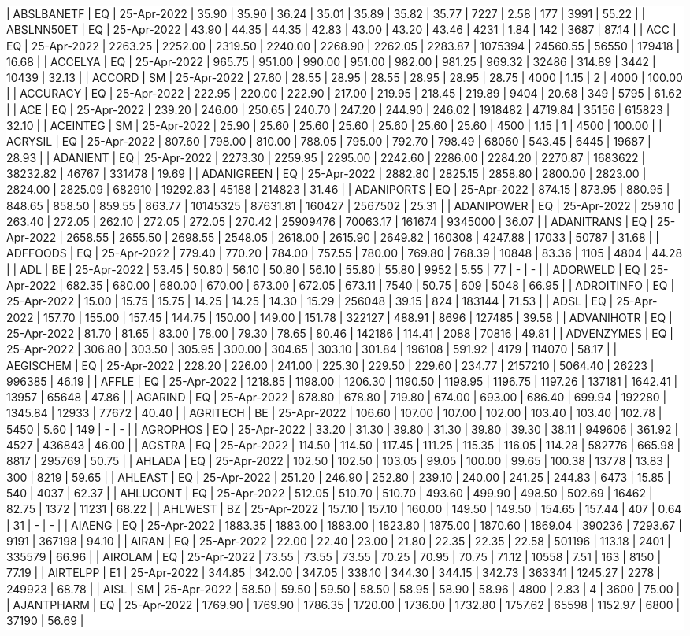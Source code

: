 | ABSLBANETF | EQ | 25-Apr-2022 | 35.90 | 35.90 | 36.24 | 35.01 | 35.89 | 35.82 | 35.77 | 7227 | 2.58 | 177 | 3991 | 55.22 |
| ABSLNN50ET | EQ | 25-Apr-2022 | 43.90 | 44.35 | 44.35 | 42.83 | 43.00 | 43.20 | 43.46 | 4231 | 1.84 | 142 | 3687 | 87.14 |
| ACC | EQ | 25-Apr-2022 | 2263.25 | 2252.00 | 2319.50 | 2240.00 | 2268.90 | 2262.05 | 2283.87 | 1075394 | 24560.55 | 56550 | 179418 | 16.68 |
| ACCELYA | EQ | 25-Apr-2022 | 965.75 | 951.00 | 990.00 | 951.00 | 982.00 | 981.25 | 969.32 | 32486 | 314.89 | 3442 | 10439 | 32.13 |
| ACCORD | SM | 25-Apr-2022 | 27.60 | 28.55 | 28.95 | 28.55 | 28.95 | 28.95 | 28.75 | 4000 | 1.15 | 2 | 4000 | 100.00 |
| ACCURACY | EQ | 25-Apr-2022 | 222.95 | 220.00 | 222.90 | 217.00 | 219.95 | 218.45 | 219.89 | 9404 | 20.68 | 349 | 5795 | 61.62 |
| ACE | EQ | 25-Apr-2022 | 239.20 | 246.00 | 250.65 | 240.70 | 247.20 | 244.90 | 246.02 | 1918482 | 4719.84 | 35156 | 615823 | 32.10 |
| ACEINTEG | SM | 25-Apr-2022 | 25.90 | 25.60 | 25.60 | 25.60 | 25.60 | 25.60 | 25.60 | 4500 | 1.15 | 1 | 4500 | 100.00 |
| ACRYSIL | EQ | 25-Apr-2022 | 807.60 | 798.00 | 810.00 | 788.05 | 795.00 | 792.70 | 798.49 | 68060 | 543.45 | 6445 | 19687 | 28.93 |
| ADANIENT | EQ | 25-Apr-2022 | 2273.30 | 2259.95 | 2295.00 | 2242.60 | 2286.00 | 2284.20 | 2270.87 | 1683622 | 38232.82 | 46767 | 331478 | 19.69 |
| ADANIGREEN | EQ | 25-Apr-2022 | 2882.80 | 2825.15 | 2858.80 | 2800.00 | 2823.00 | 2824.00 | 2825.09 | 682910 | 19292.83 | 45188 | 214823 | 31.46 |
| ADANIPORTS | EQ | 25-Apr-2022 | 874.15 | 873.95 | 880.95 | 848.65 | 858.50 | 859.55 | 863.77 | 10145325 | 87631.81 | 160427 | 2567502 | 25.31 |
| ADANIPOWER | EQ | 25-Apr-2022 | 259.10 | 263.40 | 272.05 | 262.10 | 272.05 | 272.05 | 270.42 | 25909476 | 70063.17 | 161674 | 9345000 | 36.07 |
| ADANITRANS | EQ | 25-Apr-2022 | 2658.55 | 2655.50 | 2698.55 | 2548.05 | 2618.00 | 2615.90 | 2649.82 | 160308 | 4247.88 | 17033 | 50787 | 31.68 |
| ADFFOODS | EQ | 25-Apr-2022 | 779.40 | 770.20 | 784.00 | 757.55 | 780.00 | 769.80 | 768.39 | 10848 | 83.36 | 1105 | 4804 | 44.28 |
| ADL | BE | 25-Apr-2022 | 53.45 | 50.80 | 56.10 | 50.80 | 56.10 | 55.80 | 55.80 | 9952 | 5.55 | 77 | - | - |
| ADORWELD | EQ | 25-Apr-2022 | 682.35 | 680.00 | 680.00 | 670.00 | 673.00 | 672.05 | 673.11 | 7540 | 50.75 | 609 | 5048 | 66.95 |
| ADROITINFO | EQ | 25-Apr-2022 | 15.00 | 15.75 | 15.75 | 14.25 | 14.25 | 14.30 | 15.29 | 256048 | 39.15 | 824 | 183144 | 71.53 |
| ADSL | EQ | 25-Apr-2022 | 157.70 | 155.00 | 157.45 | 144.75 | 150.00 | 149.00 | 151.78 | 322127 | 488.91 | 8696 | 127485 | 39.58 |
| ADVANIHOTR | EQ | 25-Apr-2022 | 81.70 | 81.65 | 83.00 | 78.00 | 79.30 | 78.65 | 80.46 | 142186 | 114.41 | 2088 | 70816 | 49.81 |
| ADVENZYMES | EQ | 25-Apr-2022 | 306.80 | 303.50 | 305.95 | 300.00 | 304.65 | 303.10 | 301.84 | 196108 | 591.92 | 4179 | 114070 | 58.17 |
| AEGISCHEM | EQ | 25-Apr-2022 | 228.20 | 226.00 | 241.00 | 225.30 | 229.50 | 229.60 | 234.77 | 2157210 | 5064.40 | 26223 | 996385 | 46.19 |
| AFFLE | EQ | 25-Apr-2022 | 1218.85 | 1198.00 | 1206.30 | 1190.50 | 1198.95 | 1196.75 | 1197.26 | 137181 | 1642.41 | 13957 | 65648 | 47.86 |
| AGARIND | EQ | 25-Apr-2022 | 678.80 | 678.80 | 719.80 | 674.00 | 693.00 | 686.40 | 699.94 | 192280 | 1345.84 | 12933 | 77672 | 40.40 |
| AGRITECH | BE | 25-Apr-2022 | 106.60 | 107.00 | 107.00 | 102.00 | 103.40 | 103.40 | 102.78 | 5450 | 5.60 | 149 | - | - |
| AGROPHOS | EQ | 25-Apr-2022 | 33.20 | 31.30 | 39.80 | 31.30 | 39.80 | 39.30 | 38.11 | 949606 | 361.92 | 4527 | 436843 | 46.00 |
| AGSTRA | EQ | 25-Apr-2022 | 114.50 | 114.50 | 117.45 | 111.25 | 115.35 | 116.05 | 114.28 | 582776 | 665.98 | 8817 | 295769 | 50.75 |
| AHLADA | EQ | 25-Apr-2022 | 102.50 | 102.50 | 103.05 | 99.05 | 100.00 | 99.65 | 100.38 | 13778 | 13.83 | 300 | 8219 | 59.65 |
| AHLEAST | EQ | 25-Apr-2022 | 251.20 | 246.90 | 252.80 | 239.10 | 240.00 | 241.25 | 244.83 | 6473 | 15.85 | 540 | 4037 | 62.37 |
| AHLUCONT | EQ | 25-Apr-2022 | 512.05 | 510.70 | 510.70 | 493.60 | 499.90 | 498.50 | 502.69 | 16462 | 82.75 | 1372 | 11231 | 68.22 |
| AHLWEST | BZ | 25-Apr-2022 | 157.10 | 157.10 | 160.00 | 149.50 | 149.50 | 154.65 | 157.44 | 407 | 0.64 | 31 | - | - |
| AIAENG | EQ | 25-Apr-2022 | 1883.35 | 1883.00 | 1883.00 | 1823.80 | 1875.00 | 1870.60 | 1869.04 | 390236 | 7293.67 | 9191 | 367198 | 94.10 |
| AIRAN | EQ | 25-Apr-2022 | 22.00 | 22.40 | 23.00 | 21.80 | 22.35 | 22.35 | 22.58 | 501196 | 113.18 | 2401 | 335579 | 66.96 |
| AIROLAM | EQ | 25-Apr-2022 | 73.55 | 73.55 | 73.55 | 70.25 | 70.95 | 70.75 | 71.12 | 10558 | 7.51 | 163 | 8150 | 77.19 |
| AIRTELPP | E1 | 25-Apr-2022 | 344.85 | 342.00 | 347.05 | 338.10 | 344.30 | 344.15 | 342.73 | 363341 | 1245.27 | 2278 | 249923 | 68.78 |
| AISL | SM | 25-Apr-2022 | 58.50 | 59.50 | 59.50 | 58.50 | 58.95 | 58.90 | 58.96 | 4800 | 2.83 | 4 | 3600 | 75.00 |
| AJANTPHARM | EQ | 25-Apr-2022 | 1769.90 | 1769.90 | 1786.35 | 1720.00 | 1736.00 | 1732.80 | 1757.62 | 65598 | 1152.97 | 6800 | 37190 | 56.69 |